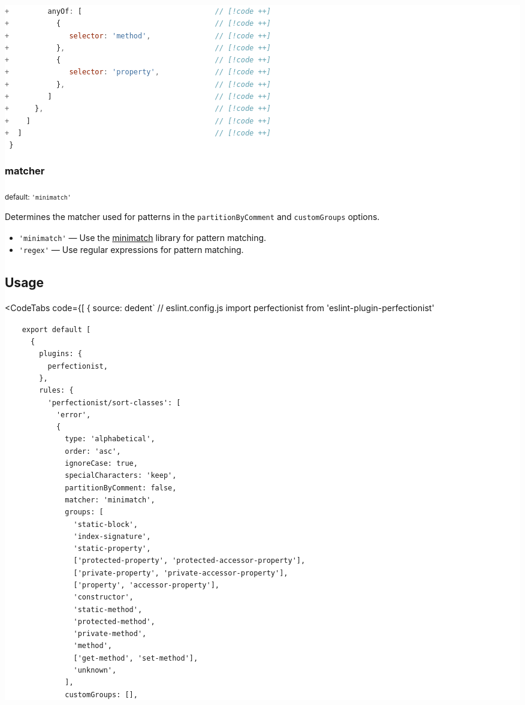 ```js
+         anyOf: [                               // [!code ++]
+           {                                    // [!code ++]
+              selector: 'method',               // [!code ++]
+           },                                   // [!code ++]
+           {                                    // [!code ++]
+              selector: 'property',             // [!code ++]
+           },                                   // [!code ++]
+         ]                                      // [!code ++]
+      },                                        // [!code ++]
+    ]                                           // [!code ++]
+  ]                                             // [!code ++]
 }
```

### matcher

<sub>default: `'minimatch'`</sub>

Determines the matcher used for patterns in the `partitionByComment` and `customGroups` options.

- `'minimatch'` — Use the [minimatch](https://github.com/isaacs/minimatch) library for pattern matching.
- `'regex'` — Use regular expressions for pattern matching.

## Usage

<CodeTabs
  code={[
    {
      source: dedent`
        // eslint.config.js
        import perfectionist from 'eslint-plugin-perfectionist'

        export default [
          {
            plugins: {
              perfectionist,
            },
            rules: {
              'perfectionist/sort-classes': [
                'error',
                {
                  type: 'alphabetical',
                  order: 'asc',
                  ignoreCase: true,
                  specialCharacters: 'keep',
                  partitionByComment: false,
                  matcher: 'minimatch',
                  groups: [
                    'static-block',
                    'index-signature',
                    'static-property',
                    ['protected-property', 'protected-accessor-property'],
                    ['private-property', 'private-accessor-property'],
                    ['property', 'accessor-property'],
                    'constructor',
                    'static-method',
                    'protected-method',
                    'private-method',
                    'method',
                    ['get-method', 'set-method'],
                    'unknown',
                  ],
                  customGroups: [],

  [key: string]: any;
